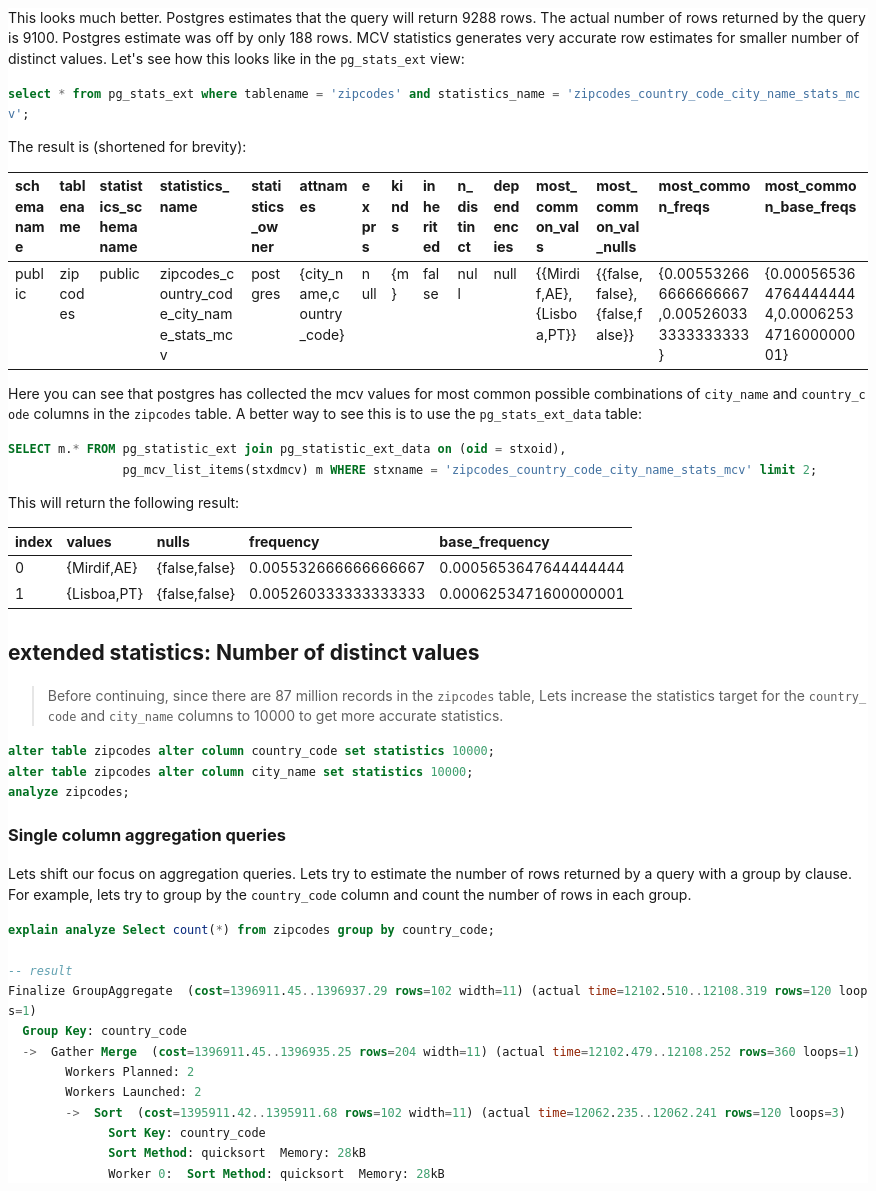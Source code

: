 This looks much better. Postgres estimates that the query will return 9288 rows. The actual number of rows returned by the query is 9100. Postgres estimate was off by only 188 rows. MCV statistics generates very accurate row estimates for smaller number of distinct values.
Let's see how this looks like in the `pg_stats_ext` view:

```sql
select * from pg_stats_ext where tablename = 'zipcodes' and statistics_name = 'zipcodes_country_code_city_name_stats_mcv';
```

The result is (shortened for brevity):

| schemaname | tablename | statistics\_schemaname | statistics\_name | statistics\_owner | attnames | exprs | kinds | inherited | n\_distinct | dependencies | most\_common\_vals        | most\_common\_val\_nulls | most\_common\_freqs | most\_common\_base\_freqs                     |
| :--- | :--- | :--- | :--- | :--- | :--- | :--- | :--- | :--- | :--- | :--- |:--------------------------| :--- | :--- |:----------------------------------------------|
| public | zipcodes | public | zipcodes\_country\_code\_city\_name\_stats\_mcv | postgres | {city\_name,country\_code} | null | {m} | false | null | null | {{Mirdif,AE},{Lisboa,PT}} | {{false,false},{false,false}} | {0.005532666666666667,0.005260333333333333} | {0.0005653647644444444,0.0006253471600000001} |

Here you can see that postgres has collected the mcv values for most common possible combinations of `city_name` and `country_code` columns in the `zipcodes` table.
A better way to see this is to use the `pg_stats_ext_data` table:

```sql
SELECT m.* FROM pg_statistic_ext join pg_statistic_ext_data on (oid = stxoid),
                pg_mcv_list_items(stxdmcv) m WHERE stxname = 'zipcodes_country_code_city_name_stats_mcv' limit 2;
```

This will return the following result:

| index | values | nulls | frequency | base\_frequency |
| :--- | :--- | :--- | :--- | :--- |
| 0 | {Mirdif,AE} | {false,false} | 0.005532666666666667 | 0.0005653647644444444 |
| 1 | {Lisboa,PT} | {false,false} | 0.005260333333333333 | 0.0006253471600000001 |


## extended statistics: Number of distinct values

> Before continuing, since there are 87 million records in the `zipcodes` table, Lets increase the statistics target for the `country_code` and `city_name` columns to 10000 to get more accurate statistics.

```sql
alter table zipcodes alter column country_code set statistics 10000;
alter table zipcodes alter column city_name set statistics 10000;
analyze zipcodes;
```

### Single column aggregation queries
Lets shift our focus on aggregation queries. Lets try to estimate the number of rows returned by a query with a group by clause. For example, lets try to group by the `country_code` column and count the number of rows in each group.

```sql
explain analyze Select count(*) from zipcodes group by country_code;

-- result
Finalize GroupAggregate  (cost=1396911.45..1396937.29 rows=102 width=11) (actual time=12102.510..12108.319 rows=120 loops=1)
  Group Key: country_code
  ->  Gather Merge  (cost=1396911.45..1396935.25 rows=204 width=11) (actual time=12102.479..12108.252 rows=360 loops=1)
        Workers Planned: 2
        Workers Launched: 2
        ->  Sort  (cost=1395911.42..1395911.68 rows=102 width=11) (actual time=12062.235..12062.241 rows=120 loops=3)
              Sort Key: country_code
              Sort Method: quicksort  Memory: 28kB
              Worker 0:  Sort Method: quicksort  Memory: 28kB
```